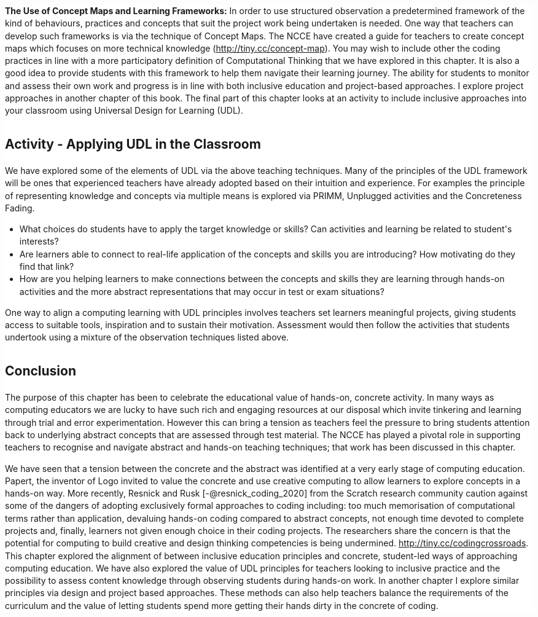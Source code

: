 






**The Use of Concept Maps and Learning Frameworks:** In order to use structured observation a predetermined framework of the kind of behaviours, practices and concepts that suit the project work being undertaken is needed. One way that teachers can develop such frameworks is via the technique of Concept Maps. The NCCE have created a guide for teachers to create concept maps which focuses on more technical knowledge (http://tiny.cc/concept-map). You may wish to include other the coding practices in line with a more participatory definition of Computational Thinking that we have explored in this chapter. It is also a good idea to provide students with this framework to help them navigate their learning journey. The ability for students to monitor and assess their own work and progress is in line with both inclusive education and project-based approaches. I explore project approaches in another chapter of this book. The final part of this chapter looks at an activity to include inclusive approaches into your classroom using  Universal Design for Learning (UDL).


## Activity - Applying UDL in the Classroom
We have explored some of the elements of UDL via the above teaching techniques. Many of the principles of the UDL framework will be  ones that experienced teachers have already adopted based on their intuition and experience. For examples the principle of representing knowledge and concepts via multiple means is explored via PRIMM, Unplugged activities and the Concreteness Fading.


- What choices do students have to apply the target knowledge or skills? Can activities and learning be related to student's interests?  
- Are learners able to connect to real-life application of the concepts and skills you are introducing? How motivating do they find that link?
- How are you helping learners to make connections between the concepts and skills they are learning through hands-on activities and the more abstract representations that may occur in test or exam situations?

One way to align a computing learning with UDL principles involves teachers set learners meaningful projects, giving students access to suitable tools, inspiration and to sustain their motivation. Assessment would then follow the activities that students undertook using a mixture of the observation techniques listed above.

## Conclusion

The purpose of this chapter has been to celebrate the educational value of hands-on, concrete activity. In many ways as computing educators we are lucky to have such rich and engaging resources at our disposal which invite tinkering and learning through trial and error experimentation. However this can bring a tension as teachers feel the pressure to bring students attention back to underlying abstract concepts that are assessed through test material. The NCCE has played a pivotal role in supporting teachers to recognise and navigate abstract and hands-on teaching techniques; that work has been discussed in this chapter.



We have seen that a tension between the concrete and the abstract was identified at a very early stage of computing education. Papert, the inventor of Logo invited to value the concrete and use creative computing to allow learners to explore concepts in a hands-on way. More recently, Resnick and Rusk [-@resnick_coding_2020] from the Scratch research community caution against some of the dangers of adopting exclusively formal approaches to coding including: too much memorisation of computational terms rather than application, devaluing hands-on coding compared to abstract concepts, not enough time devoted to complete projects and, finally, learners not given enough choice in their coding projects. The researchers share the concern is that the potential for computing to build creative and design thinking competencies is being undermined.  http://tiny.cc/codingcrossroads. This chapter explored the alignment of between inclusive education principles and concrete, student-led ways of approaching computing education. We have also explored the value of UDL principles for teachers looking to inclusive practice and the possibility to assess content knowledge through observing students during hands-on work. In another chapter I explore similar principles via design and project based approaches. These methods can also help teachers balance the requirements of the curriculum and the value of letting students spend more getting their hands dirty in the concrete of coding.



